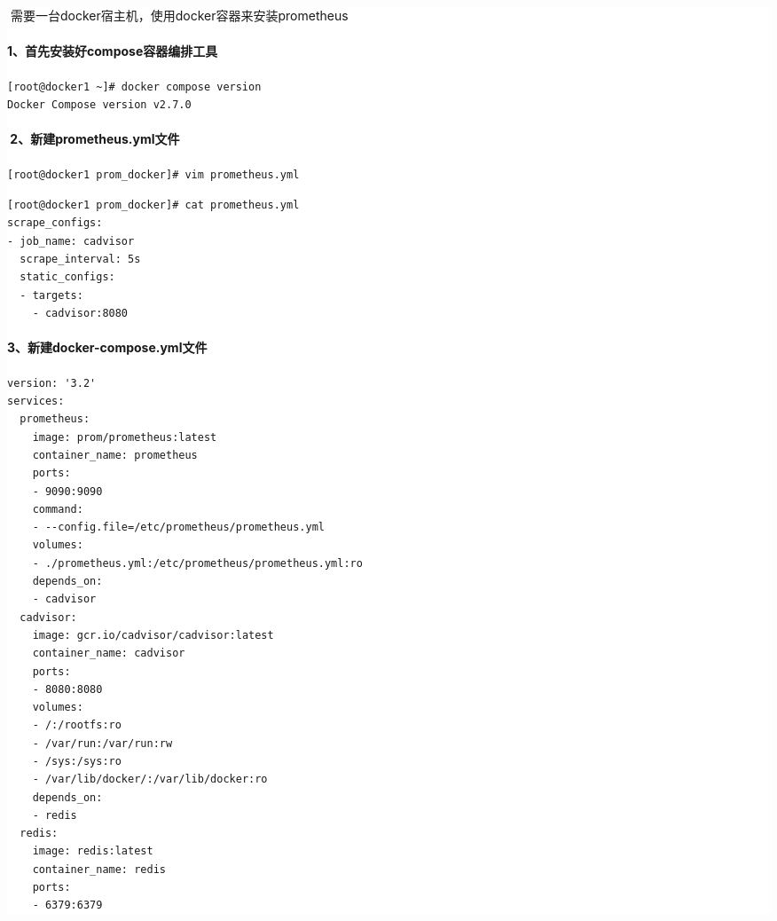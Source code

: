  需要一台docker宿主机，使用docker容器来安装prometheus

#### 1、首先安装好compose容器编排工具

```
[root@docker1 ~]# docker compose version
Docker Compose version v2.7.0

```

####  2、新建prometheus.yml文件

```
[root@docker1 prom_docker]# vim prometheus.yml

```

```
[root@docker1 prom_docker]# cat prometheus.yml 
scrape_configs:
- job_name: cadvisor
  scrape_interval: 5s
  static_configs:
  - targets:
    - cadvisor:8080

```

#### 3、新建docker-compose.yml文件

```
version: '3.2'
services:
  prometheus:
    image: prom/prometheus:latest
    container_name: prometheus
    ports:
    - 9090:9090
    command:
    - --config.file=/etc/prometheus/prometheus.yml
    volumes:
    - ./prometheus.yml:/etc/prometheus/prometheus.yml:ro
    depends_on:
    - cadvisor
  cadvisor:
    image: gcr.io/cadvisor/cadvisor:latest
    container_name: cadvisor
    ports:
    - 8080:8080
    volumes:
    - /:/rootfs:ro
    - /var/run:/var/run:rw
    - /sys:/sys:ro
    - /var/lib/docker/:/var/lib/docker:ro
    depends_on:
    - redis
  redis:
    image: redis:latest
    container_name: redis
    ports:
    - 6379:6379
```
